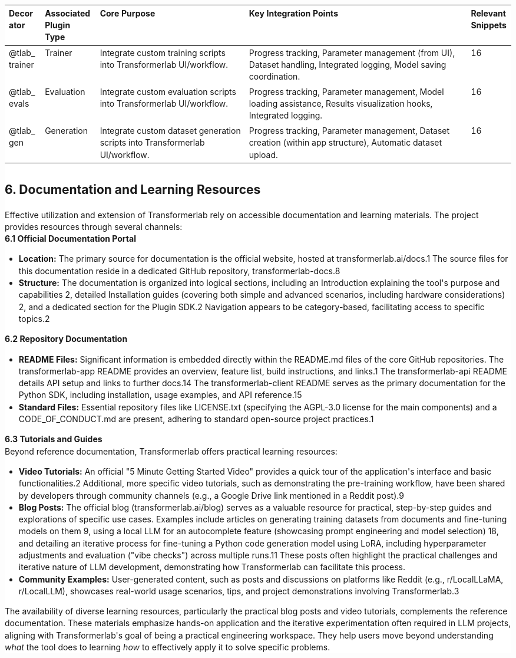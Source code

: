 | Decorator | Associated Plugin Type | Core Purpose | Key Integration Points | Relevant Snippets |
| :---- | :---- | :---- | :---- | :---- |
| @tlab\_trainer | Trainer | Integrate custom training scripts into Transformerlab UI/workflow. | Progress tracking, Parameter management (from UI), Dataset handling, Integrated logging, Model saving coordination. | 16 |
| @tlab\_evals | Evaluation | Integrate custom evaluation scripts into Transformerlab UI/workflow. | Progress tracking, Parameter management, Model loading assistance, Results visualization hooks, Integrated logging. | 16 |
| @tlab\_gen | Generation | Integrate custom dataset generation scripts into Transformerlab UI/workflow. | Progress tracking, Parameter management, Dataset creation (within app structure), Automatic dataset upload. | 16 |

## **6\. Documentation and Learning Resources**

Effective utilization and extension of Transformerlab rely on accessible documentation and learning materials. The project provides resources through several channels:  
**6.1 Official Documentation Portal**

* **Location:** The primary source for documentation is the official website, hosted at transformerlab.ai/docs.1 The source files for this documentation reside in a dedicated GitHub repository, transformerlab-docs.8  
* **Structure:** The documentation is organized into logical sections, including an Introduction explaining the tool's purpose and capabilities 2, detailed Installation guides (covering both simple and advanced scenarios, including hardware considerations) 2, and a dedicated section for the Plugin SDK.2 Navigation appears to be category-based, facilitating access to specific topics.2

**6.2 Repository Documentation**

* **README Files:** Significant information is embedded directly within the README.md files of the core GitHub repositories. The transformerlab-app README provides an overview, feature list, build instructions, and links.1 The transformerlab-api README details API setup and links to further docs.14 The transformerlab-client README serves as the primary documentation for the Python SDK, including installation, usage examples, and API reference.15  
* **Standard Files:** Essential repository files like LICENSE.txt (specifying the AGPL-3.0 license for the main components) and a CODE\_OF\_CONDUCT.md are present, adhering to standard open-source project practices.1

**6.3 Tutorials and Guides**  
Beyond reference documentation, Transformerlab offers practical learning resources:

* **Video Tutorials:** An official "5 Minute Getting Started Video" provides a quick tour of the application's interface and basic functionalities.2 Additional, more specific video tutorials, such as demonstrating the pre-training workflow, have been shared by developers through community channels (e.g., a Google Drive link mentioned in a Reddit post).9  
* **Blog Posts:** The official blog (transformerlab.ai/blog) serves as a valuable resource for practical, step-by-step guides and explorations of specific use cases. Examples include articles on generating training datasets from documents and fine-tuning models on them 9, using a local LLM for an autocomplete feature (showcasing prompt engineering and model selection) 18, and detailing an iterative process for fine-tuning a Python code generation model using LoRA, including hyperparameter adjustments and evaluation ("vibe checks") across multiple runs.11 These posts often highlight the practical challenges and iterative nature of LLM development, demonstrating how Transformerlab can facilitate this process.  
* **Community Examples:** User-generated content, such as posts and discussions on platforms like Reddit (e.g., r/LocalLLaMA, r/LocalLLM), showcases real-world usage scenarios, tips, and project demonstrations involving Transformerlab.3

The availability of diverse learning resources, particularly the practical blog posts and video tutorials, complements the reference documentation. These materials emphasize hands-on application and the iterative experimentation often required in LLM projects, aligning with Transformerlab's goal of being a practical engineering workspace. They help users move beyond understanding *what* the tool does to learning *how* to effectively apply it to solve specific problems.
